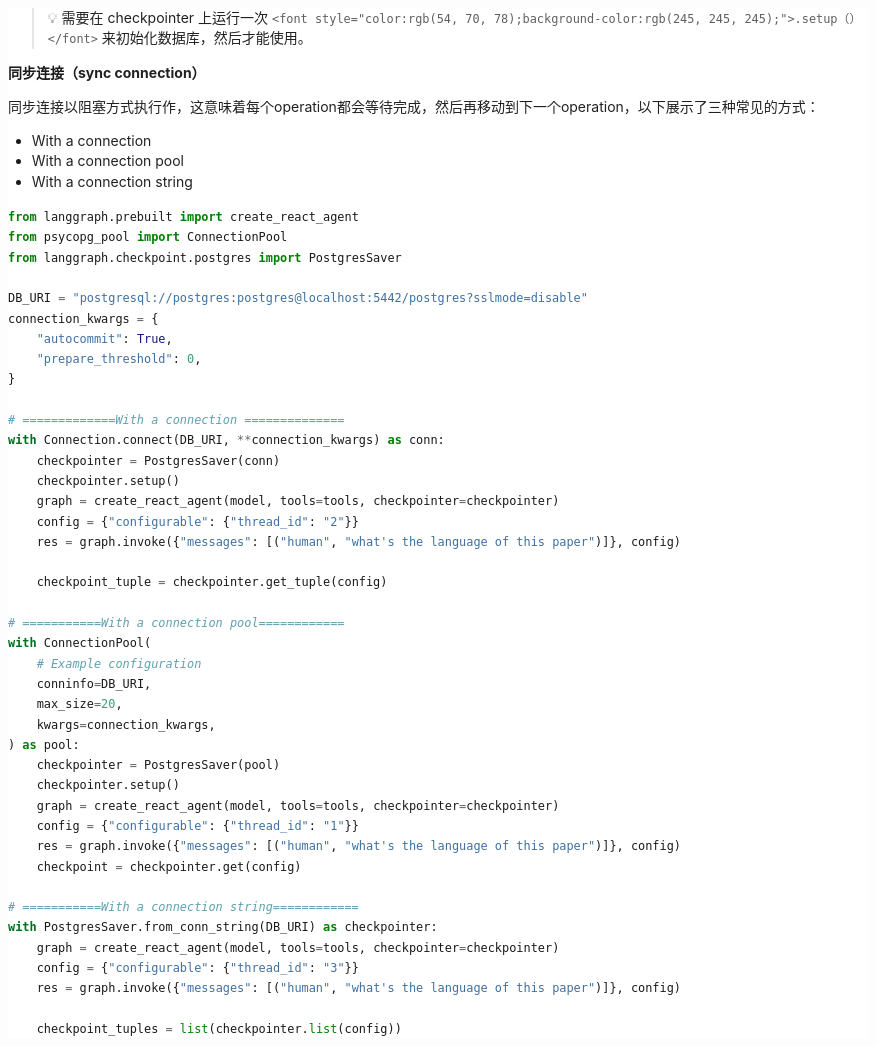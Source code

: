 > 💡<font style="color:rgba(0, 0, 0, 0.87);"> 需要在 checkpointer 上运行一次 </font>`<font style="color:rgb(54, 70, 78);background-color:rgb(245, 245, 245);">.setup（）</font>`<font style="color:rgba(0, 0, 0, 0.87);"> 来初始化数据库，然后才能使用。</font>
>

**同步连接（****<font style="color:rgba(0, 0, 0, 0.87);">sync connection</font>****）**

<font style="color:rgba(0, 0, 0, 0.87);">同步连接以阻塞方式执行作，这意味着每个operation都会等待完成，然后再移动到下一个operation，以下展示了三种常见的方式：</font>

+ <font style="color:rgba(0, 0, 0, 0.87);">With a connection</font>
+ <font style="color:rgba(0, 0, 0, 0.87);">With a connection pool</font>
+ <font style="color:rgba(0, 0, 0, 0.87);">With a connection string</font>

```python
from langgraph.prebuilt import create_react_agent
from psycopg_pool import ConnectionPool
from langgraph.checkpoint.postgres import PostgresSaver

DB_URI = "postgresql://postgres:postgres@localhost:5442/postgres?sslmode=disable"
connection_kwargs = {
    "autocommit": True,
    "prepare_threshold": 0,
}

# =============With a connection ==============
with Connection.connect(DB_URI, **connection_kwargs) as conn:
    checkpointer = PostgresSaver(conn)
    checkpointer.setup()
    graph = create_react_agent(model, tools=tools, checkpointer=checkpointer)
    config = {"configurable": {"thread_id": "2"}}
    res = graph.invoke({"messages": [("human", "what's the language of this paper")]}, config)

    checkpoint_tuple = checkpointer.get_tuple(config)

# ===========With a connection pool============
with ConnectionPool(
    # Example configuration
    conninfo=DB_URI,
    max_size=20,
    kwargs=connection_kwargs,
) as pool:
    checkpointer = PostgresSaver(pool)
    checkpointer.setup()
    graph = create_react_agent(model, tools=tools, checkpointer=checkpointer)
    config = {"configurable": {"thread_id": "1"}}
    res = graph.invoke({"messages": [("human", "what's the language of this paper")]}, config)
    checkpoint = checkpointer.get(config)

# ===========With a connection string============
with PostgresSaver.from_conn_string(DB_URI) as checkpointer:
    graph = create_react_agent(model, tools=tools, checkpointer=checkpointer)
    config = {"configurable": {"thread_id": "3"}}
    res = graph.invoke({"messages": [("human", "what's the language of this paper")]}, config)

    checkpoint_tuples = list(checkpointer.list(config))
```

